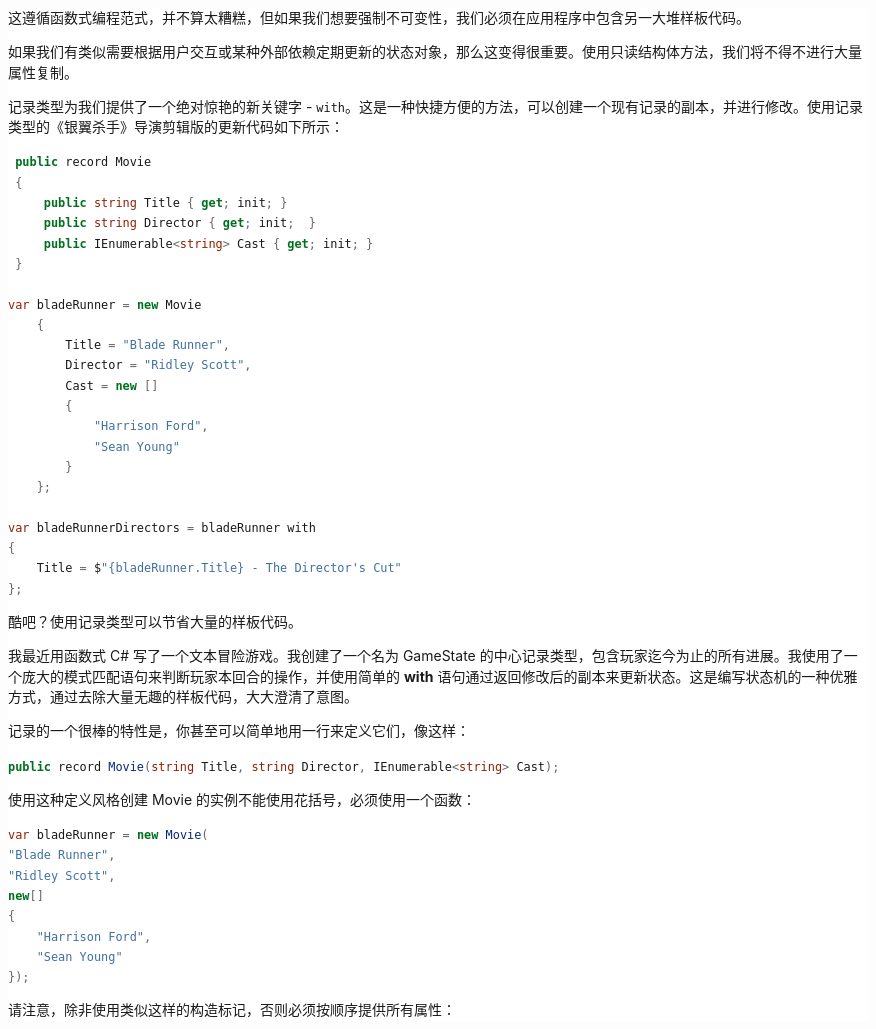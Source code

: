 这遵循函数式编程范式，并不算太糟糕，但如果我们想要强制不可变性，我们必须在应用程序中包含另一大堆样板代码。

如果我们有类似需要根据用户交互或某种外部依赖定期更新的状态对象，那么这变得很重要。使用只读结构体方法，我们将不得不进行大量属性复制。

记录类型为我们提供了一个绝对惊艳的新关键字 - `with`。这是一种快捷方便的方法，可以创建一个现有记录的副本，并进行修改。使用记录类型的《银翼杀手》导演剪辑版的更新代码如下所示：

```cs
 public record Movie
 {
     public string Title { get; init; }
     public string Director { get; init;  }
     public IEnumerable<string> Cast { get; init; }
 }

var bladeRunner = new Movie
    {
        Title = "Blade Runner",
        Director = "Ridley Scott",
        Cast = new []
        {
            "Harrison Ford",
            "Sean Young"
        }
    };

var bladeRunnerDirectors = bladeRunner with
{
    Title = $"{bladeRunner.Title} - The Director's Cut"
};
```

酷吧？使用记录类型可以节省大量的样板代码。

我最近用函数式 C# 写了一个文本冒险游戏。我创建了一个名为 GameState 的中心记录类型，包含玩家迄今为止的所有进展。我使用了一个庞大的模式匹配语句来判断玩家本回合的操作，并使用简单的 **with** 语句通过返回修改后的副本来更新状态。这是编写状态机的一种优雅方式，通过去除大量无趣的样板代码，大大澄清了意图。

记录的一个很棒的特性是，你甚至可以简单地用一行来定义它们，像这样：

```cs
public record Movie(string Title, string Director, IEnumerable<string> Cast);
```

使用这种定义风格创建 Movie 的实例不能使用花括号，必须使用一个函数：

```cs
var bladeRunner = new Movie(
"Blade Runner",
"Ridley Scott",
new[]
{
	"Harrison Ford",
	"Sean Young"
});
```

请注意，除非使用类似这样的构造标记，否则必须按顺序提供所有属性：
